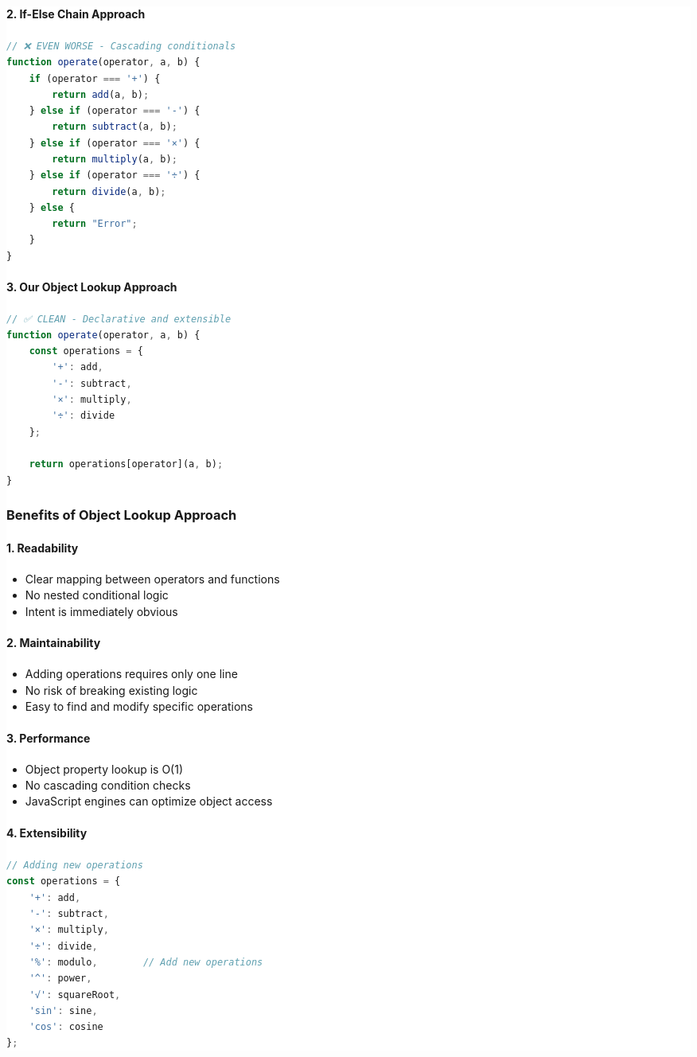 #### 2. If-Else Chain Approach
```javascript
// ❌ EVEN WORSE - Cascading conditionals
function operate(operator, a, b) {
    if (operator === '+') {
        return add(a, b);
    } else if (operator === '-') {
        return subtract(a, b);
    } else if (operator === '×') {
        return multiply(a, b);
    } else if (operator === '÷') {
        return divide(a, b);
    } else {
        return "Error";
    }
}
```

#### 3. Our Object Lookup Approach
```javascript
// ✅ CLEAN - Declarative and extensible
function operate(operator, a, b) {
    const operations = {
        '+': add,
        '-': subtract,
        '×': multiply,
        '÷': divide
    };
    
    return operations[operator](a, b);
}
```

### Benefits of Object Lookup Approach

#### **1. Readability**
- Clear mapping between operators and functions
- No nested conditional logic
- Intent is immediately obvious

#### **2. Maintainability**
- Adding operations requires only one line
- No risk of breaking existing logic
- Easy to find and modify specific operations

#### **3. Performance**
- Object property lookup is O(1)
- No cascading condition checks
- JavaScript engines can optimize object access

#### **4. Extensibility**
```javascript
// Adding new operations
const operations = {
    '+': add,
    '-': subtract,
    '×': multiply,
    '÷': divide,
    '%': modulo,        // Add new operations
    '^': power,
    '√': squareRoot,
    'sin': sine,
    'cos': cosine
};
```